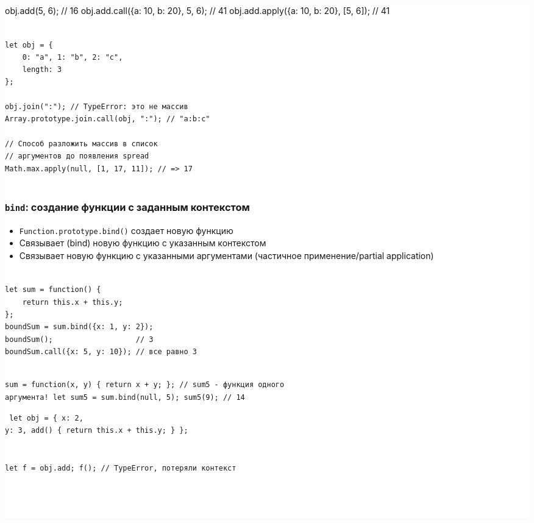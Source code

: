 obj.add(5, 6); // 16
obj.add.call({a: 10, b: 20}, 5, 6);    // 41
obj.add.apply({a: 10, b: 20}, [5, 6]); // 41
  </code></pre>
  <pre><code data-trim data-noescape class="javascript">
let obj = {
    0: "a", 1: "b", 2: "c",
    length: 3
};

obj.join(":"); // TypeError: это не массив
Array.prototype.join.call(obj, ":"); // "a:b:c"

// Cпособ разложить массив в список
// аргументов до появления spread
Math.max.apply(null, [1, 17, 11]); // => 17
    </code></pre>
</div>



### `bind`: создание функции с заданным контекстом
 - `Function.prototype.bind()` создает новую функцию
 - Связывает (bind) новую функцию с указанным контекстом
 - Связывает новую функцию с указанными аргументами (частичное применение/partial application)

<div class="flex">
    <pre><code data-trim data-noescape class="javascript">
let sum = function() {
    return this.x + this.y;
};
boundSum = sum.bind({x: 1, y: 2});
boundSum();                   // 3
boundSum.call({x: 5, y: 10}); // все равно 3

sum = function(x, y) {
    return x + y;
};
// sum5 - функция одного аргумента!
let sum5 = sum.bind(null, 5);
sum5(9); // 14
    </code></pre>
    <pre><code data-trim data-noescape class="javascript">
let obj = {
   x: 2,
   y: 3,
   add() {
       return this.x + this.y;
   }
};

let f = obj.add;
f(); // TypeError, потеряли контекст
